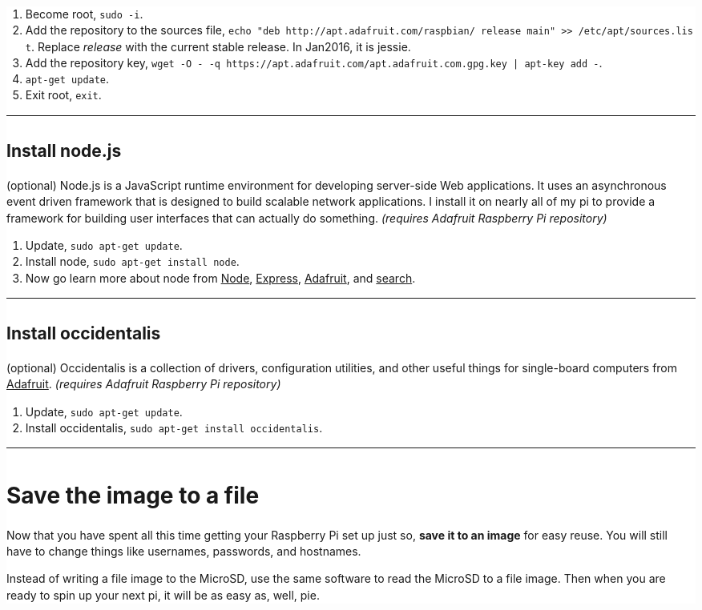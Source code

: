 1. Become root, `sudo -i`.
2. Add the repository to the sources file, `echo "deb http://apt.adafruit.com/raspbian/ release main" >> /etc/apt/sources.list`. Replace _release_ with the current stable release. In Jan2016, it is jessie.
3. Add the repository key, `wget -O - -q https://apt.adafruit.com/apt.adafruit.com.gpg.key | apt-key add -`.
4. `apt-get update`.
5. Exit root, `exit`.

---

## <a name="14"></a>Install node.js

(optional) Node.js is a JavaScript runtime environment for developing server-side Web applications. It uses an asynchronous event driven framework that is designed to build scalable network applications. I install it on nearly all of my pi to provide a framework for building user interfaces that can actually do something. _(requires Adafruit Raspberry Pi repository)_

1. Update, `sudo apt-get update`.
2. Install node, `sudo apt-get install node`.
3. Now go learn more about node from [Node](https://nodejs.org/en/), [Express](http://expressjs.com/en/starter/hello-world.html), [Adafruit](https://learn.adafruit.com/node-embedded-development/events), and [search](https://www.google.com/webhp?q=node.js%20raspberry%20pi).

---

## <a name="15"></a>Install occidentalis

(optional) Occidentalis is a collection of drivers, configuration utilities, and other useful things for single-board computers from [Adafruit](https://github.com/adafruit/Adafruit-Occidentalis). _(requires Adafruit Raspberry Pi repository)_

1. Update, `sudo apt-get update`.
2. Install occidentalis, `sudo apt-get install occidentalis`.

---

# <a name="Conclusion"></a>Save the image to a file

Now that you have spent all this time getting your Raspberry Pi set up just so, **save it to an image** for easy reuse. You will still have to change things like usernames, passwords, and hostnames.

Instead of writing a file image to the MicroSD, use the same software to read the MicroSD to a file image. Then when you are ready to spin up your next pi, it will be as easy as, well, pie.
